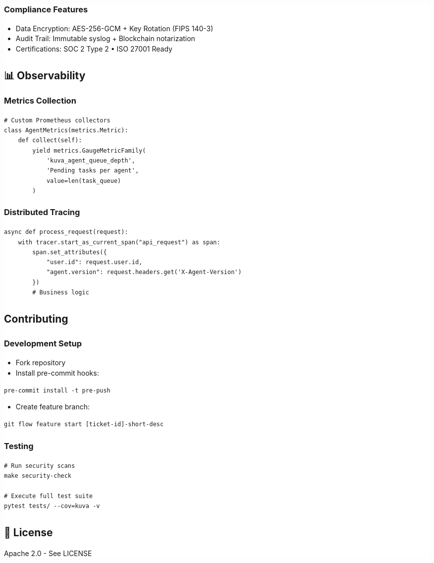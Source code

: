### Compliance Features
- Data Encryption: AES-256-GCM + Key Rotation (FIPS 140-3)
- Audit Trail: Immutable syslog + Blockchain notarization
- Certifications: SOC 2 Type 2 • ISO 27001 Ready

## 📊 Observability
### Metrics Collection
```
# Custom Prometheus collectors
class AgentMetrics(metrics.Metric):
    def collect(self):
        yield metrics.GaugeMetricFamily(
            'kuva_agent_queue_depth',
            'Pending tasks per agent',
            value=len(task_queue)
        )
```

### Distributed Tracing
```
async def process_request(request):
    with tracer.start_as_current_span("api_request") as span:
        span.set_attributes({
            "user.id": request.user.id,
            "agent.version": request.headers.get('X-Agent-Version')
        })
        # Business logic
```

## Contributing
### Development Setup
- Fork repository
- Install pre-commit hooks:

```
pre-commit install -t pre-push
```

- Create feature branch:
```
git flow feature start [ticket-id]-short-desc
```

### Testing
```
# Run security scans
make security-check

# Execute full test suite
pytest tests/ --cov=kuva -v
```

## 📄 License
Apache 2.0 - See LICENSE
